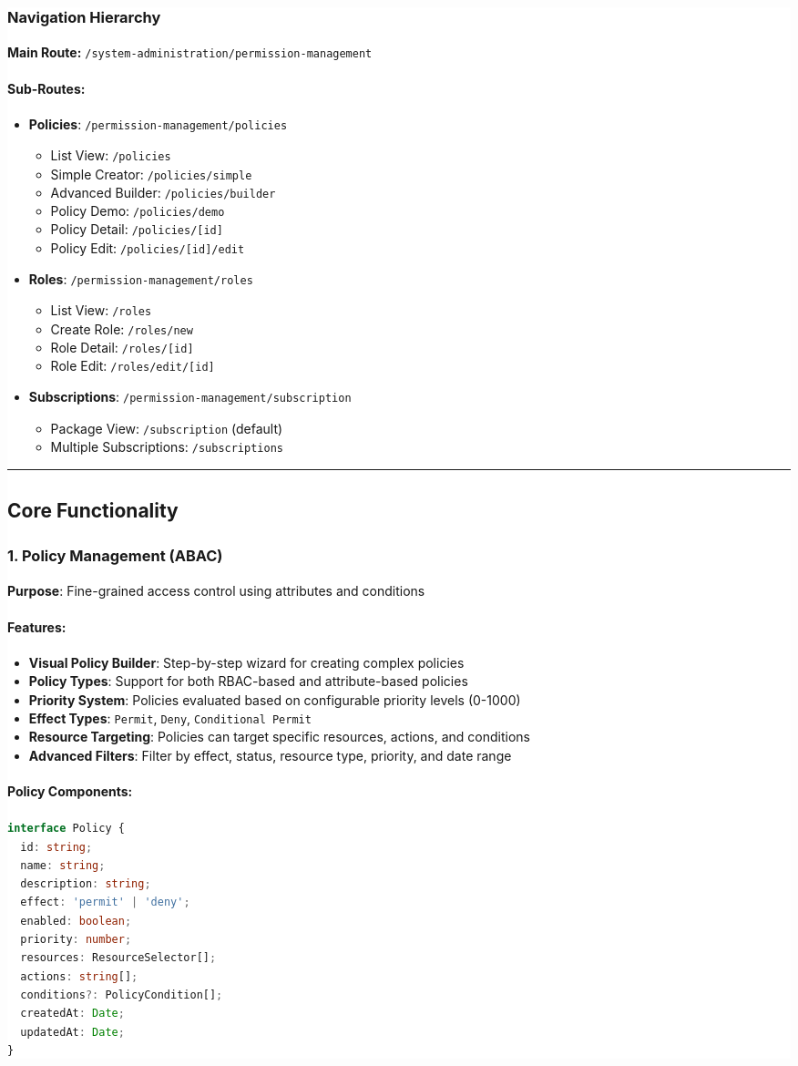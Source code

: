 ### Navigation Hierarchy

**Main Route:** `/system-administration/permission-management`

#### Sub-Routes:
- **Policies**: `/permission-management/policies`
  - List View: `/policies`
  - Simple Creator: `/policies/simple`
  - Advanced Builder: `/policies/builder`
  - Policy Demo: `/policies/demo`
  - Policy Detail: `/policies/[id]`
  - Policy Edit: `/policies/[id]/edit`

- **Roles**: `/permission-management/roles`
  - List View: `/roles`
  - Create Role: `/roles/new`
  - Role Detail: `/roles/[id]`
  - Role Edit: `/roles/edit/[id]`

- **Subscriptions**: `/permission-management/subscription`
  - Package View: `/subscription` (default)
  - Multiple Subscriptions: `/subscriptions`

---

## Core Functionality

### 1. Policy Management (ABAC)

**Purpose**: Fine-grained access control using attributes and conditions

#### Features:
- **Visual Policy Builder**: Step-by-step wizard for creating complex policies
- **Policy Types**: Support for both RBAC-based and attribute-based policies
- **Priority System**: Policies evaluated based on configurable priority levels (0-1000)
- **Effect Types**: `Permit`, `Deny`, `Conditional Permit`
- **Resource Targeting**: Policies can target specific resources, actions, and conditions
- **Advanced Filters**: Filter by effect, status, resource type, priority, and date range

#### Policy Components:
```typescript
interface Policy {
  id: string;
  name: string;
  description: string;
  effect: 'permit' | 'deny';
  enabled: boolean;
  priority: number;
  resources: ResourceSelector[];
  actions: string[];
  conditions?: PolicyCondition[];
  createdAt: Date;
  updatedAt: Date;
}
```
